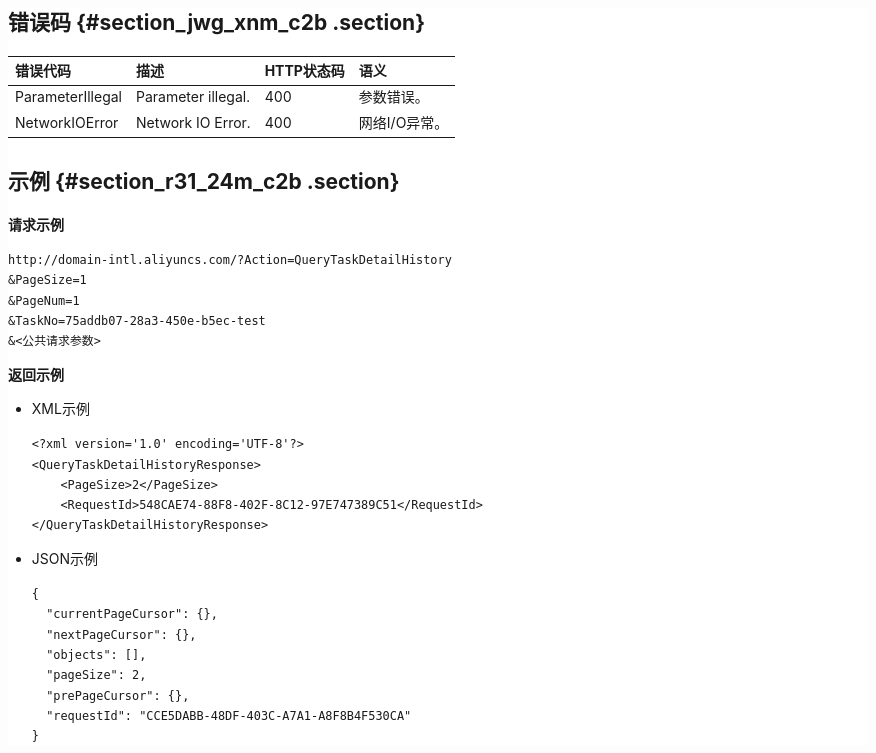 
## 错误码 {#section_jwg_xnm_c2b .section}

|错误代码|描述|HTTP状态码|语义|
|:---|:-|:------|:-|
|ParameterIllegal|Parameter illegal.|400|参数错误。|
|NetworkIOError|Network IO Error.|400|网络I/O异常。|

## 示例 {#section_r31_24m_c2b .section}

**请求示例**

```
http://domain-intl.aliyuncs.com/?Action=QueryTaskDetailHistory
&PageSize=1
&PageNum=1
&TaskNo=75addb07-28a3-450e-b5ec-test
&<公共请求参数>
```

**返回示例**

-   XML示例

    ```
    <?xml version='1.0' encoding='UTF-8'?>
    <QueryTaskDetailHistoryResponse>
        <PageSize>2</PageSize>
        <RequestId>548CAE74-88F8-402F-8C12-97E747389C51</RequestId>
    </QueryTaskDetailHistoryResponse>
    ```

-   JSON示例

    ```
    {
      "currentPageCursor": {},
      "nextPageCursor": {},
      "objects": [],
      "pageSize": 2,
      "prePageCursor": {},
      "requestId": "CCE5DABB-48DF-403C-A7A1-A8F8B4F530CA"
    }
    ```


